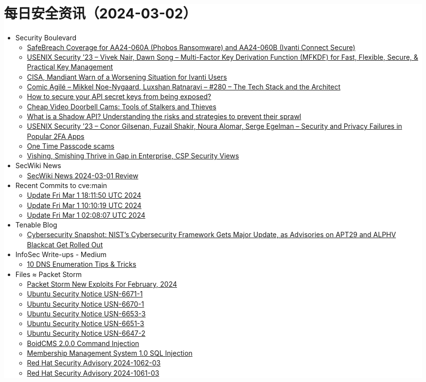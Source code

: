 # 每日安全资讯（2024-03-02）

- Security Boulevard
  - [SafeBreach Coverage for AA24-060A (Phobos Ransomware) and AA24-060B (Ivanti Connect Secure)](https://securityboulevard.com/2024/03/safebreach-coverage-for-aa24-060a-phobos-ransomware-and-aa24-060b-ivanti-connect-secure/)
  - [USENIX Security ’23 – Vivek Nair, Dawn Song – Multi-Factor Key Derivation Function (MFKDF) for Fast, Flexible, Secure, & Practical Key Management](https://securityboulevard.com/2024/03/usenix-security-23-vivek-nair-dawn-song-multi-factor-key-derivation-function-mfkdf-for-fast-flexible-secure-practical-key-management/)
  - [CISA, Mandiant Warn of a Worsening Situation for Ivanti Users](https://securityboulevard.com/2024/03/cisa-mandiant-warn-of-a-worsening-situation-for-ivanti-users/)
  - [Comic Agilé – Mikkel Noe-Nygaard, Luxshan Ratnaravi – #280 – The Tech Stack and the Architect](https://securityboulevard.com/2024/03/comic-agile-mikkel-noe-nygaard-luxshan-ratnaravi-280-the-tech-stack-and-the-architect/)
  - [How to secure your API secret keys from being exposed?](https://securityboulevard.com/2024/03/how-to-secure-your-api-secret-keys-from-being-exposed/)
  - [Cheap Video Doorbell Cams: Tools of Stalkers and Thieves](https://securityboulevard.com/2024/03/video-doorbell-eken-richixbw/)
  - [What is a Shadow API? Understanding the risks and strategies to prevent their sprawl](https://securityboulevard.com/2024/03/what-is-a-shadow-api-understanding-the-risks-and-strategies-to-prevent-their-sprawl/)
  - [USENIX Security ’23 – Conor Gilsenan, Fuzail Shakir, Noura Alomar, Serge Egelman – Security and Privacy Failures in Popular 2FA Apps](https://securityboulevard.com/2024/03/usenix-security-23-conor-gilsenan-fuzail-shakir-noura-alomar-serge-egelman-security-and-privacy-failures-in-popular-2fa-apps/)
  - [One Time Passcode scams](https://securityboulevard.com/2024/03/one-time-passcode-scams/)
  - [Vishing, Smishing Thrive in Gap in Enterprise, CSP Security Views](https://securityboulevard.com/2024/03/vishing-smishing-thrive-in-gap-in-enterprise-csp-security-views/)
- SecWiki News
  - [SecWiki News 2024-03-01 Review](http://www.sec-wiki.com/?2024-03-01)
- Recent Commits to cve:main
  - [Update Fri Mar  1 18:11:50 UTC 2024](https://github.com/trickest/cve/commit/b95438299c22e456235c1d71d4a1544eb7ef412a)
  - [Update Fri Mar  1 10:10:19 UTC 2024](https://github.com/trickest/cve/commit/1731f981343440d22bc59a3ef7372f942b0a5db5)
  - [Update Fri Mar  1 02:08:07 UTC 2024](https://github.com/trickest/cve/commit/d3991c4e6c7a99e5e2281eeb38724a1631db4ee4)
- Tenable Blog
  - [Cybersecurity Snapshot: NIST’s Cybersecurity Framework Gets Major Update, as Advisories on APT29 and ALPHV Blackcat Get Rolled Out](https://www.tenable.com/blog/cybersecurity-snapshot-nists-cybersecurity-framework-gets-major-update-as-advisories-on-apt29)
- InfoSec Write-ups - Medium
  - [10 DNS Enumeration Tips & Tricks](https://infosecwriteups.com/10-dns-enumeration-tips-tricks-f33c94e32d8e?source=rss----7b722bfd1b8d---4)
- Files ≈ Packet Storm
  - [Packet Storm New Exploits For February, 2024](https://packetstormsecurity.com/files/177382/202402-exploits.tgz)
  - [Ubuntu Security Notice USN-6671-1](https://packetstormsecurity.com/files/177381/USN-6671-1.txt)
  - [Ubuntu Security Notice USN-6670-1](https://packetstormsecurity.com/files/177380/USN-6670-1.txt)
  - [Ubuntu Security Notice USN-6653-3](https://packetstormsecurity.com/files/177378/USN-6653-3.txt)
  - [Ubuntu Security Notice USN-6651-3](https://packetstormsecurity.com/files/177377/USN-6651-3.txt)
  - [Ubuntu Security Notice USN-6647-2](https://packetstormsecurity.com/files/177376/USN-6647-2.txt)
  - [BoidCMS 2.0.0 Command Injection](https://packetstormsecurity.com/files/177379/cve_2023_38836_boidcms.rb.txt)
  - [Membership Management System 1.0 SQL Injection](https://packetstormsecurity.com/files/177375/membershipms10-sql.txt)
  - [Red Hat Security Advisory 2024-1062-03](https://packetstormsecurity.com/files/177374/RHSA-2024-1062-03.txt)
  - [Red Hat Security Advisory 2024-1061-03](https://packetstormsecurity.com/files/177373/RHSA-2024-1061-03.txt)